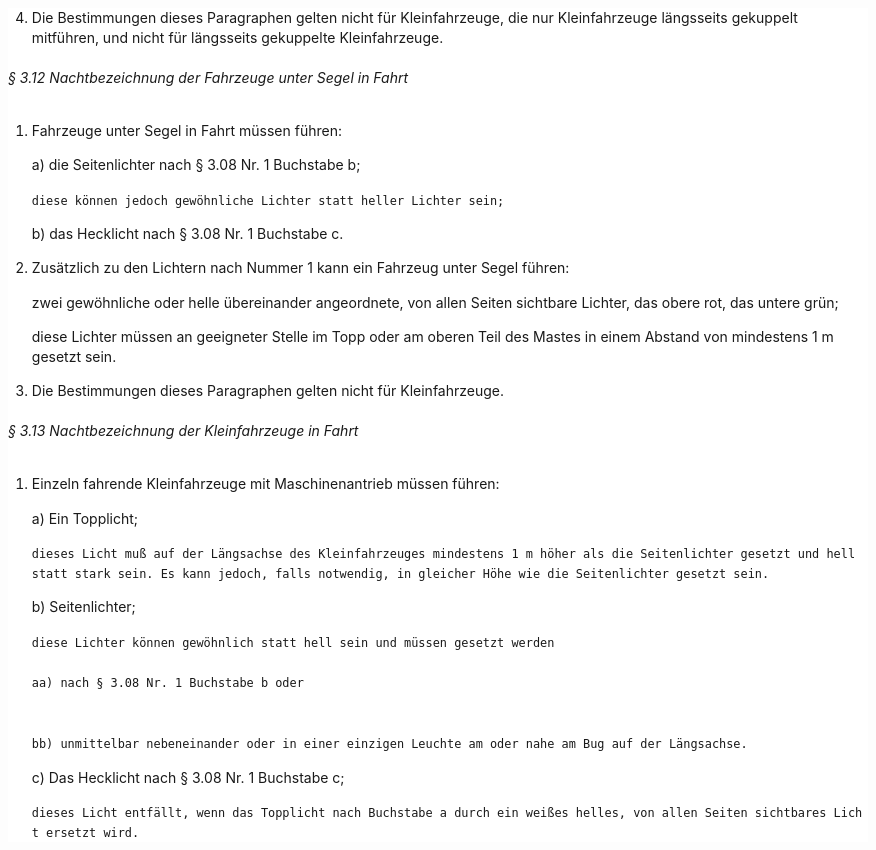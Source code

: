 
4.  Die Bestimmungen dieses Paragraphen gelten nicht für Kleinfahrzeuge, die nur Kleinfahrzeuge längsseits gekuppelt mitführen, und nicht für längsseits gekuppelte Kleinfahrzeuge.





###### § 3.12 Nachtbezeichnung der Fahrzeuge unter Segel in Fahrt


1.  Fahrzeuge unter Segel in Fahrt müssen führen:

    a)  die Seitenlichter nach § 3.08 Nr. 1 Buchstabe b;

        diese können jedoch gewöhnliche Lichter statt heller Lichter sein;


    b)  das Hecklicht nach § 3.08 Nr. 1 Buchstabe c.





2.  Zusätzlich zu den Lichtern nach Nummer 1 kann ein Fahrzeug unter Segel führen:

    zwei gewöhnliche oder helle übereinander angeordnete, von allen Seiten sichtbare Lichter, das obere rot, das untere grün;

    diese Lichter müssen an geeigneter Stelle im Topp oder am oberen Teil des Mastes in einem Abstand von mindestens 1 m gesetzt sein.


3.  Die Bestimmungen dieses Paragraphen gelten nicht für Kleinfahrzeuge.





###### § 3.13 Nachtbezeichnung der Kleinfahrzeuge in Fahrt


1.  Einzeln fahrende Kleinfahrzeuge mit Maschinenantrieb müssen führen:

    a)  Ein Topplicht;

        dieses Licht muß auf der Längsachse des Kleinfahrzeuges mindestens 1 m höher als die Seitenlichter gesetzt und hell statt stark sein. Es kann jedoch, falls notwendig, in gleicher Höhe wie die Seitenlichter gesetzt sein.


    b)  Seitenlichter;

        diese Lichter können gewöhnlich statt hell sein und müssen gesetzt werden

        aa) nach § 3.08 Nr. 1 Buchstabe b oder


        bb) unmittelbar nebeneinander oder in einer einzigen Leuchte am oder nahe am Bug auf der Längsachse.





    c)  Das Hecklicht nach § 3.08 Nr. 1 Buchstabe c;

        dieses Licht entfällt, wenn das Topplicht nach Buchstabe a durch ein weißes helles, von allen Seiten sichtbares Licht ersetzt wird.
